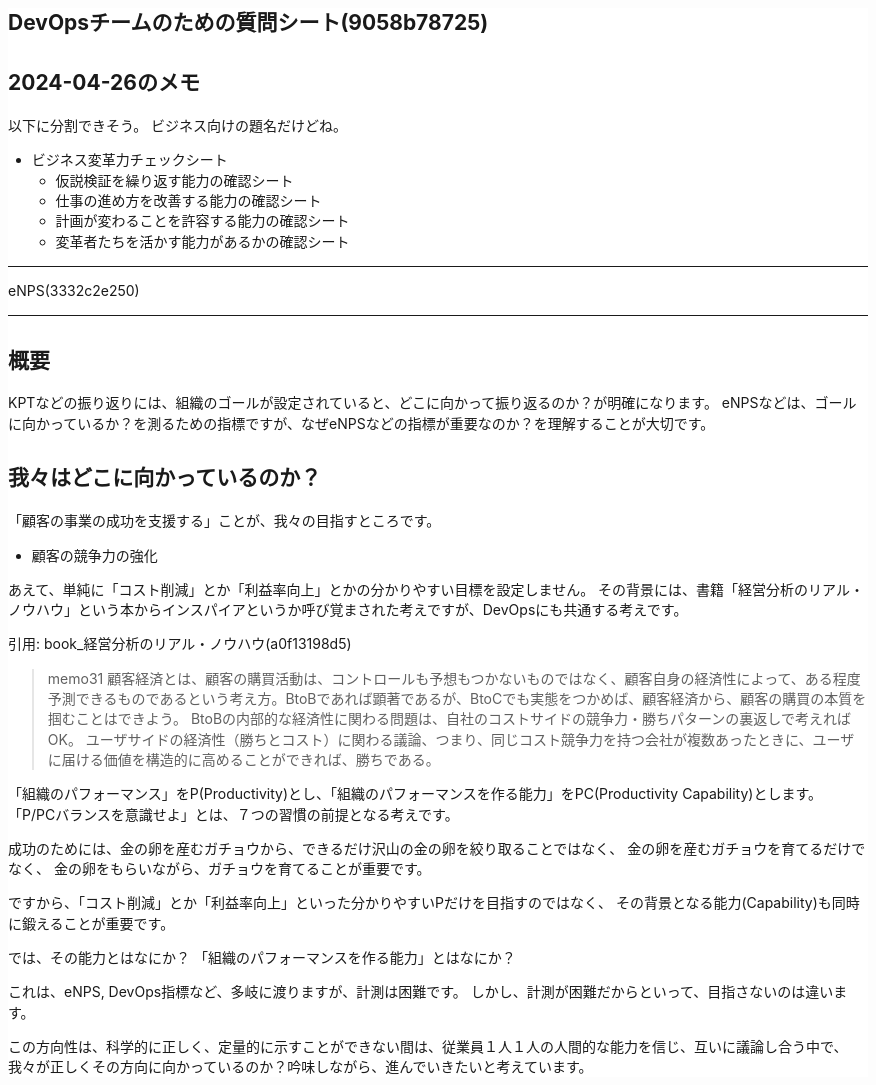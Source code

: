 DevOpsチームのための質問シート(9058b78725)
---

## 2024-04-26のメモ
以下に分割できそう。
ビジネス向けの題名だけどね。
- ビジネス変革力チェックシート
  - 仮説検証を繰り返す能力の確認シート
  - 仕事の進め方を改善する能力の確認シート
  - 計画が変わることを許容する能力の確認シート
  - 変革者たちを活かす能力があるかの確認シート

---
eNPS(3332c2e250)

---

## 概要
KPTなどの振り返りには、組織のゴールが設定されていると、どこに向かって振り返るのか？が明確になります。
eNPSなどは、ゴールに向かっているか？を測るための指標ですが、なぜeNPSなどの指標が重要なのか？を理解することが大切です。

## 我々はどこに向かっているのか？
「顧客の事業の成功を支援する」ことが、我々の目指すところです。
- 顧客の競争力の強化

あえて、単純に「コスト削減」とか「利益率向上」とかの分かりやすい目標を設定しません。
その背景には、書籍「経営分析のリアル・ノウハウ」という本からインスパイアというか呼び覚まされた考えですが、DevOpsにも共通する考えです。

引用: book_経営分析のリアル・ノウハウ(a0f13198d5)
>memo31
>顧客経済とは、顧客の購買活動は、コントロールも予想もつかないものではなく、顧客自身の経済性によって、ある程度予測できるものであるという考え方。BtoBであれば顕著であるが、BtoCでも実態をつかめば、顧客経済から、顧客の購買の本質を掴むことはできよう。
>BtoBの内部的な経済性に関わる問題は、自社のコストサイドの競争力・勝ちパターンの裏返しで考えればOK。
>ユーザサイドの経済性（勝ちとコスト）に関わる議論、つまり、同じコスト競争力を持つ会社が複数あったときに、ユーザに届ける価値を構造的に高めることができれば、勝ちである。

「組織のパフォーマンス」をP(Productivity)とし、「組織のパフォーマンスを作る能力」をPC(Productivity Capability)とします。
「P/PCバランスを意識せよ」とは、７つの習慣の前提となる考えです。

成功のためには、金の卵を産むガチョウから、できるだけ沢山の金の卵を絞り取ることではなく、
金の卵を産むガチョウを育てるだけでなく、
金の卵をもらいながら、ガチョウを育てることが重要です。

ですから、「コスト削減」とか「利益率向上」といった分かりやすいPだけを目指すのではなく、
その背景となる能力(Capability)も同時に鍛えることが重要です。

では、その能力とはなにか？
「組織のパフォーマンスを作る能力」とはなにか？

これは、eNPS, DevOps指標など、多岐に渡りますが、計測は困難です。
しかし、計測が困難だからといって、目指さないのは違います。

この方向性は、科学的に正しく、定量的に示すことができない間は、従業員１人１人の人間的な能力を信じ、互いに議論し合う中で、
我々が正しくその方向に向かっているのか？吟味しながら、進んでいきたいと考えています。
